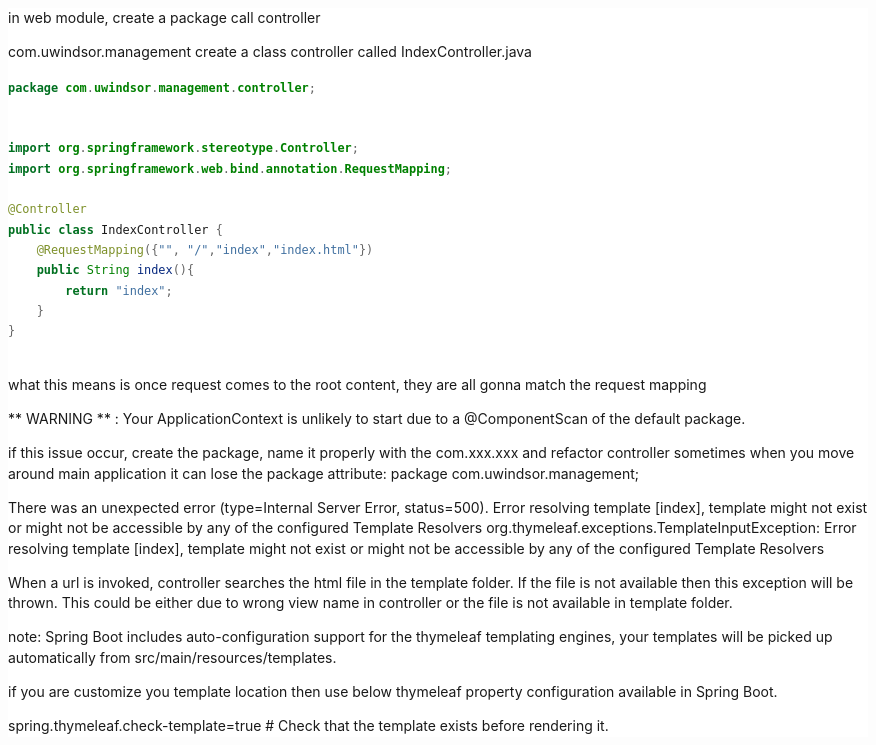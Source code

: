 in web module, create a package call controller

com.uwindsor.management
create a class controller called IndexController.java


```java
package com.uwindsor.management.controller;


import org.springframework.stereotype.Controller;
import org.springframework.web.bind.annotation.RequestMapping;

@Controller
public class IndexController {
    @RequestMapping({"", "/","index","index.html"})
    public String index(){
        return "index";
    }
}



```

what this means is once request comes to the root content, they are all gonna match the request mapping 



** WARNING ** : Your ApplicationContext is unlikely to start due to a @ComponentScan of the default package.

if this issue occur, create the package, name it properly with the com.xxx.xxx and refactor controller 
sometimes when you move around main application it can lose the package attribute:
package  com.uwindsor.management;


There was an unexpected error (type=Internal Server Error, status=500).
Error resolving template [index], template might not exist or might not be accessible by any of the configured Template Resolvers
org.thymeleaf.exceptions.TemplateInputException: Error resolving template [index], template might not exist or might not be accessible by any of the configured Template Resolvers

When a url is invoked, controller searches the html file in the template folder. If the file is not available then this exception will be thrown. This could be either due to wrong view name in controller or the file is not available in template folder.





note: Spring Boot includes auto-configuration support for the thymeleaf templating engines, your templates will be picked up automatically from src/main/resources/templates.

if you are customize you template location then use below thymeleaf property configuration available in Spring Boot.

 spring.thymeleaf.check-template=true # Check that the template exists before rendering it.
